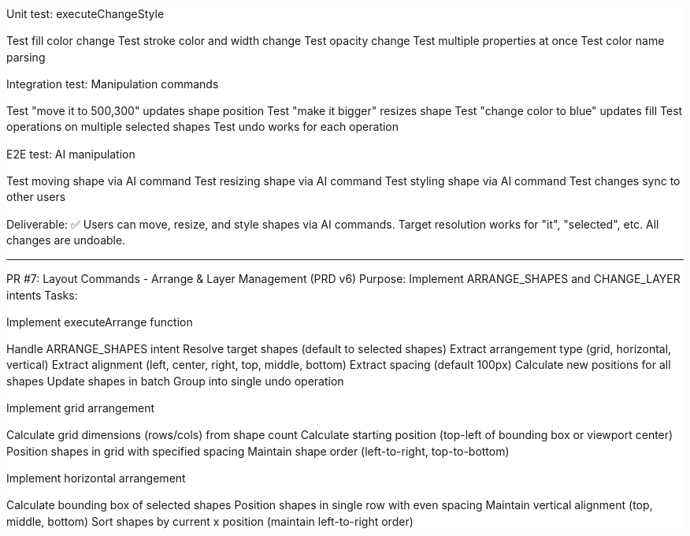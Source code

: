  
 Unit test: executeChangeStyle
 
 Test fill color change
 Test stroke color and width change
 Test opacity change
 Test multiple properties at once
 Test color name parsing
 
 
 Integration test: Manipulation commands
 
 Test "move it to 500,300" updates shape position
 Test "make it bigger" resizes shape
 Test "change color to blue" updates fill
 Test operations on multiple selected shapes
 Test undo works for each operation
 
 
 E2E test: AI manipulation
 
 Test moving shape via AI command
 Test resizing shape via AI command
 Test styling shape via AI command
 Test changes sync to other users
 

Deliverable:
✅ Users can move, resize, and style shapes via AI commands. Target resolution works for "it", "selected", etc. All changes are undoable.

---

PR #7: Layout Commands - Arrange & Layer Management (PRD v6)
Purpose: Implement ARRANGE_SHAPES and CHANGE_LAYER intents
Tasks:

 Implement executeArrange function
 
 Handle ARRANGE_SHAPES intent
 Resolve target shapes (default to selected shapes)
 Extract arrangement type (grid, horizontal, vertical)
 Extract alignment (left, center, right, top, middle, bottom)
 Extract spacing (default 100px)
 Calculate new positions for all shapes
 Update shapes in batch
 Group into single undo operation
 
 
 Implement grid arrangement
 
 Calculate grid dimensions (rows/cols) from shape count
 Calculate starting position (top-left of bounding box or viewport center)
 Position shapes in grid with specified spacing
 Maintain shape order (left-to-right, top-to-bottom)
 
 
 Implement horizontal arrangement
 
 Calculate bounding box of selected shapes
 Position shapes in single row with even spacing
 Maintain vertical alignment (top, middle, bottom)
 Sort shapes by current x position (maintain left-to-right order)
 